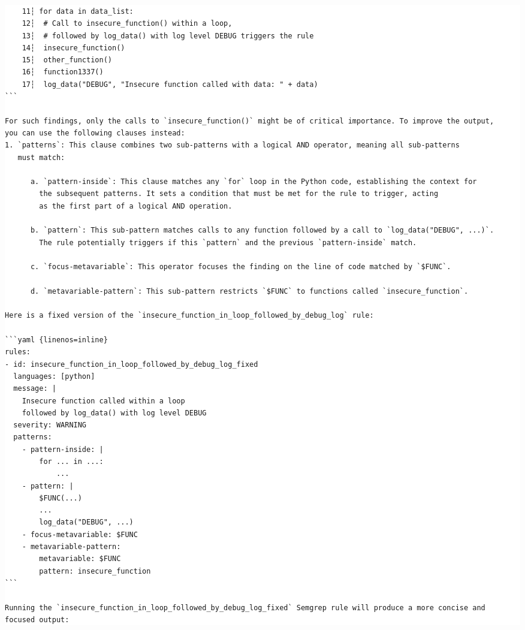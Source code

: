         11┆ for data in data_list:
        12┆  # Call to insecure_function() within a loop,
        13┆  # followed by log_data() with log level DEBUG triggers the rule
        14┆  insecure_function()
        15┆  other_function()
        16┆  function1337()
        17┆  log_data("DEBUG", "Insecure function called with data: " + data)
    ```

    For such findings, only the calls to `insecure_function()` might be of critical importance. To improve the output,
    you can use the following clauses instead:
    1. `patterns`: This clause combines two sub-patterns with a logical AND operator, meaning all sub-patterns
       must match:

          a. `pattern-inside`: This clause matches any `for` loop in the Python code, establishing the context for
            the subsequent patterns. It sets a condition that must be met for the rule to trigger, acting
            as the first part of a logical AND operation.

          b. `pattern`: This sub-pattern matches calls to any function followed by a call to `log_data("DEBUG", ...)`.
            The rule potentially triggers if this `pattern` and the previous `pattern-inside` match.

          c. `focus-metavariable`: This operator focuses the finding on the line of code matched by `$FUNC`.

          d. `metavariable-pattern`: This sub-pattern restricts `$FUNC` to functions called `insecure_function`.

    Here is a fixed version of the `insecure_function_in_loop_followed_by_debug_log` rule:

    ```yaml {linenos=inline}
    rules:
    - id: insecure_function_in_loop_followed_by_debug_log_fixed
      languages: [python]
      message: |
        Insecure function called within a loop
        followed by log_data() with log level DEBUG
      severity: WARNING
      patterns:
        - pattern-inside: |
            for ... in ...:
                ...
        - pattern: |
            $FUNC(...)
            ...
            log_data("DEBUG", ...)
        - focus-metavariable: $FUNC
        - metavariable-pattern:
            metavariable: $FUNC
            pattern: insecure_function
    ```

    Running the `insecure_function_in_loop_followed_by_debug_log_fixed` Semgrep rule will produce a more concise and
    focused output:
